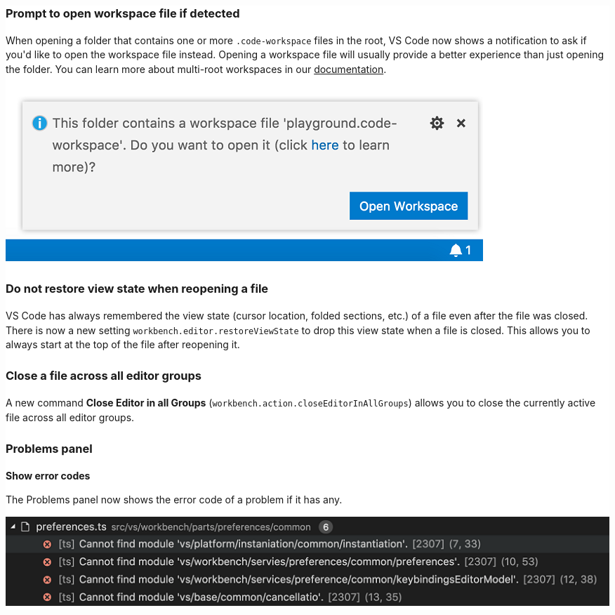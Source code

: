 ### Prompt to open workspace file if detected

When opening a folder that contains one or more `.code-workspace` files in the
root, VS Code now shows a notification to ask if you'd like to open the
workspace file instead. Opening a workspace file will usually provide a better
experience than just opening the folder. You can learn more about multi-root
workspaces in our
[documentation](https://code.visualstudio.com/docs/editor/multi-root-workspaces).

![Workspace file prompt](images/1_28/workspace-prompt.png)

### Do not restore view state when reopening a file

VS Code has always remembered the view state (cursor location, folded sections,
etc.) of a file even after the file was closed. There is now a new setting
`workbench.editor.restoreViewState` to drop this view state when a file is
closed. This allows you to always start at the top of the file after reopening
it.

### Close a file across all editor groups

A new command **Close Editor in all Groups**
(`workbench.action.closeEditorInAllGroups`) allows you to close the currently
active file across all editor groups.

### Problems panel

**Show error codes**

The Problems panel now shows the error code of a problem if it has any.

![Problems panel shows error codes](images/1_28/problem-code.png)
